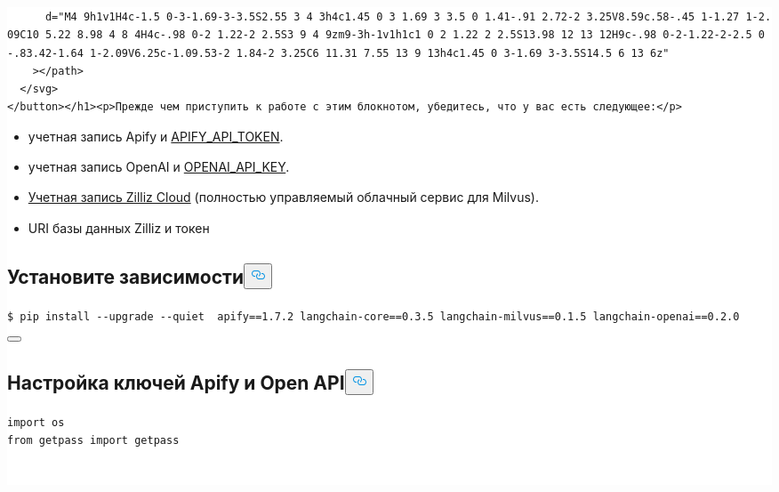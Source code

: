           d="M4 9h1v1H4c-1.5 0-3-1.69-3-3.5S2.55 3 4 3h4c1.45 0 3 1.69 3 3.5 0 1.41-.91 2.72-2 3.25V8.59c.58-.45 1-1.27 1-2.09C10 5.22 8.98 4 8 4H4c-.98 0-2 1.22-2 2.5S3 9 4 9zm9-3h-1v1h1c1 0 2 1.22 2 2.5S13.98 12 13 12H9c-.98 0-2-1.22-2-2.5 0-.83.42-1.64 1-2.09V6.25c-1.09.53-2 1.84-2 3.25C6 11.31 7.55 13 9 13h4c1.45 0 3-1.69 3-3.5S14.5 6 13 6z"
        ></path>
      </svg>
    </button></h1><p>Прежде чем приступить к работе с этим блокнотом, убедитесь, что у вас есть следующее:</p>
<ul>
<li><p>учетная запись Apify и <a href="https://docs.apify.com/platform/integrations/api">APIFY_API_TOKEN</a>.</p></li>
<li><p>учетная запись OpenAI и <a href="https://platform.openai.com/docs/quickstart">OPENAI_API_KEY</a>.</p></li>
<li><p><a href="https://cloud.zilliz.com">Учетная запись Zilliz Cloud</a> (полностью управляемый облачный сервис для Milvus).</p></li>
<li><p>URI базы данных Zilliz и токен</p></li>
</ul>
<h2 id="Install-dependencies" class="common-anchor-header">Установите зависимости<button data-href="#Install-dependencies" class="anchor-icon" translate="no">
      <svg translate="no"
        aria-hidden="true"
        focusable="false"
        height="20"
        version="1.1"
        viewBox="0 0 16 16"
        width="16"
      >
        <path
          fill="#0092E4"
          fill-rule="evenodd"
          d="M4 9h1v1H4c-1.5 0-3-1.69-3-3.5S2.55 3 4 3h4c1.45 0 3 1.69 3 3.5 0 1.41-.91 2.72-2 3.25V8.59c.58-.45 1-1.27 1-2.09C10 5.22 8.98 4 8 4H4c-.98 0-2 1.22-2 2.5S3 9 4 9zm9-3h-1v1h1c1 0 2 1.22 2 2.5S13.98 12 13 12H9c-.98 0-2-1.22-2-2.5 0-.83.42-1.64 1-2.09V6.25c-1.09.53-2 1.84-2 3.25C6 11.31 7.55 13 9 13h4c1.45 0 3-1.69 3-3.5S14.5 6 13 6z"
        ></path>
      </svg>
    </button></h2><pre><code translate="no" class="language-python">$ pip install --upgrade --quiet  apify==<span class="hljs-number">1.7</span><span class="hljs-number">.2</span> langchain-core==<span class="hljs-number">0.3</span><span class="hljs-number">.5</span> langchain-milvus==<span class="hljs-number">0.1</span><span class="hljs-number">.5</span> langchain-openai==<span class="hljs-number">0.2</span><span class="hljs-number">.0</span>
<button class="copy-code-btn"></button></code></pre>
<h2 id="Set-up-Apify-and-Open-API-keys" class="common-anchor-header">Настройка ключей Apify и Open API<button data-href="#Set-up-Apify-and-Open-API-keys" class="anchor-icon" translate="no">
      <svg translate="no"
        aria-hidden="true"
        focusable="false"
        height="20"
        version="1.1"
        viewBox="0 0 16 16"
        width="16"
      >
        <path
          fill="#0092E4"
          fill-rule="evenodd"
          d="M4 9h1v1H4c-1.5 0-3-1.69-3-3.5S2.55 3 4 3h4c1.45 0 3 1.69 3 3.5 0 1.41-.91 2.72-2 3.25V8.59c.58-.45 1-1.27 1-2.09C10 5.22 8.98 4 8 4H4c-.98 0-2 1.22-2 2.5S3 9 4 9zm9-3h-1v1h1c1 0 2 1.22 2 2.5S13.98 12 13 12H9c-.98 0-2-1.22-2-2.5 0-.83.42-1.64 1-2.09V6.25c-1.09.53-2 1.84-2 3.25C6 11.31 7.55 13 9 13h4c1.45 0 3-1.69 3-3.5S14.5 6 13 6z"
        ></path>
      </svg>
    </button></h2><pre><code translate="no" class="language-python"><span class="hljs-keyword">import</span> os
<span class="hljs-keyword">from</span> getpass <span class="hljs-keyword">import</span> getpass